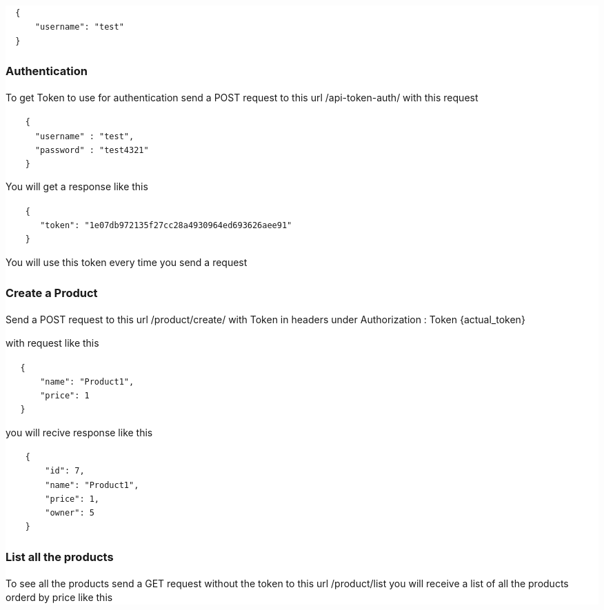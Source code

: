 ```
  {
      "username": "test"
  }
```

### Authentication

To get Token to use for authentication send a POST request to this url /api-token-auth/
with this request

```
    {
      "username" : "test",
      "password" : "test4321"
    }
```

You will get a response like this

```
    {
       "token": "1e07db972135f27cc28a4930964ed693626aee91"
    }
```

You will use this token every time you send a request

### Create a Product

Send a POST request to this url /product/create/ with Token in headers under Authorization : Token {actual_token}

with request like this

```
   {
       "name": "Product1",
       "price": 1
   }
```

you will recive response like this

```
    {
        "id": 7,
        "name": "Product1",
        "price": 1,
        "owner": 5
    }
```

### List all the products

To see all the products send a GET request without the token to this url /product/list
you will receive a list of all the products orderd by price like this
